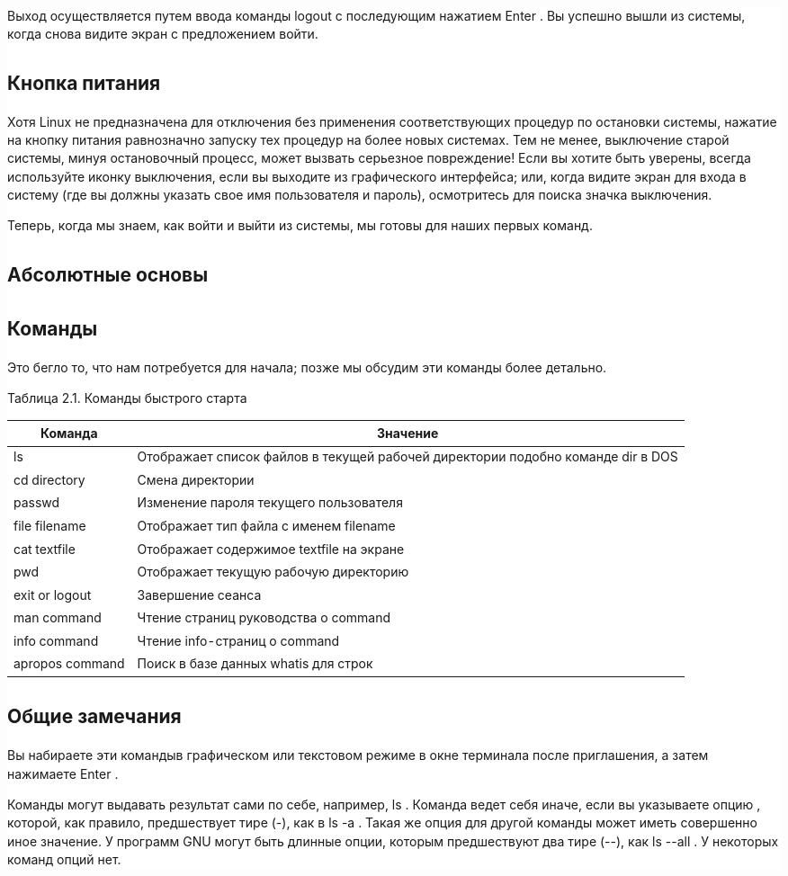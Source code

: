 Выход осуществляется путем ввода команды logout с последующим нажатием Enter . Вы успешно вышли из системы, когда снова видите экран с предложением войти.



## Кнопка питания

Хотя Linux не предназначена для отключения без применения соответствующих процедур по остановки системы, нажатие на кнопку питания равнозначно запуску тех процедур на более новых системах. Тем не менее, выключение старой системы, минуя остановочный процесс, может вызвать серьезное повреждение! Если вы хотите быть уверены, всегда используйте иконку выключения, если вы выходите из графического интерфейса; или, когда видите экран для входа в систему (где вы должны указать свое имя пользователя и пароль), осмотритесь для поиска значка выключения.

Теперь, когда мы знаем, как войти и выйти из системы, мы готовы для наших первых команд.

## Абсолютные основы

## Команды

Это бегло то, что нам потребуется для начала; позже мы обсудим эти команды более детально.

Таблица 2.1. Команды быстрого старта

| Команда         | Значение                                                                        |
|-----------------|---------------------------------------------------------------------------------|
| ls              | Отображает список файлов в текущей рабочей директории подобно команде dir в DOS |
| cd directory    | Смена директории                                                                |
| passwd          | Изменение пароля текущего пользователя                                          |
| file filename   | Отображает тип файла с именем filename                                          |
| cat textfile    | Отображает содержимое textfile на экране                                        |
| pwd             | Отображает текущую рабочую директорию                                           |
| exit or logout  | Завершение сеанса                                                               |
| man command     | Чтение страниц руководства о command                                            |
| info command    | Чтение info-страниц о command                                                   |
| apropos command | Поиск в базе данных whatis для строк                                            |

## Общие замечания

Вы набираете эти командыв графическом или текстовом режиме в окне терминала после приглашения, а затем нажимаете Enter .

Команды могут выдавать результат сами по себе, например, ls . Команда ведет себя иначе, если вы указываете опцию , которой, как правило, предшествует тире (-), как в ls -a . Такая же опция для другой команды может иметь совершенно иное значение. У программ GNU могут быть длинные опции, которым предшествуют два тире (--), как ls --all . У некоторых команд опций нет.

